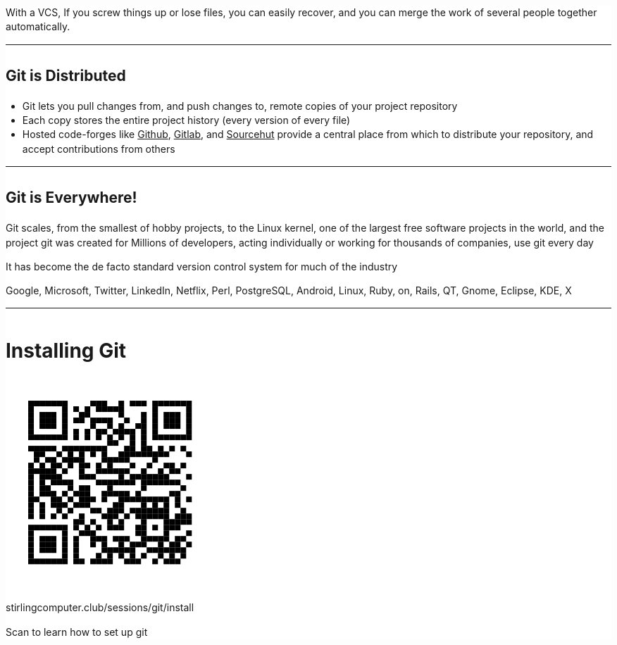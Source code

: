 With a VCS, If you screw things up or lose files, you can easily recover, and you can merge the work of several people together automatically.

----------------------------------------

## Git is Distributed

* Git lets you pull changes from, and push changes to, remote copies of your project repository
* Each copy stores the entire project history (every version of every file)
* Hosted code-forges like [Github][gh], [Gitlab][gl], and [Sourcehut][srht] provide a central place from which to distribute your repository, and accept contributions from others

[gh]: https://github.com
[gl]: https://gitlab.com
[srht]: https://sr.ht

----------------------------------------

## Git is Everywhere!

Git scales, from the smallest of hobby projects, to the Linux kernel, one of the largest free software projects in the
world, and the project git was created for Millions of developers, acting individually or working for thousands of
companies, use git every day

It has become the de facto standard version control system for much of the industry

Google, Microsoft, Twitter, LinkedIn, Netflix, Perl, PostgreSQL, Android, Linux, Ruby, on, Rails, QT, Gnome, Eclipse, KDE, X

----------------------------------------

# Installing Git

[![Learn how to install git](./install-qr.svg)](./install/)

stirlingcomputer.club/sessions/git/install

Scan to learn how to set up git


[cc]: https://creativecommons.org/licenses/by-sa/4.0/deed.en
[choose-a-license]: https://choosealicense.com/
[write-free-software]: https://writefreesoftware.org
[git-discipline]: https://drewdevault.com/2019/02/25/Using-git-with-discipline.html
[reset-demystified]: https://git-scm.com/book/en/v2/Git-Tools-Reset-Demystified
[git-cherry-pick]: https://algocademy.com/blog/mastering-git-cherry-pick-a-comprehensive-guide-to-selective-commit-management/
[git-blame]: https://git-scm.com/docs/git-blame
[git-blame-guide]: https://www.kosli.com/blog/the-ultimate-guide-to-git-blame-a-how-to-with-examples/
[git-bisect]: https://git-scm.com/docs/git-bisect
[binary-search]: https://en.wikipedia.org/wiki/Binary_search
[git-bisect-guide]: https://www.metaltoad.com/blog/beginners-guide-git-bisect-process-elimination
[git-am]: https://git-scm.com/docs/git-am